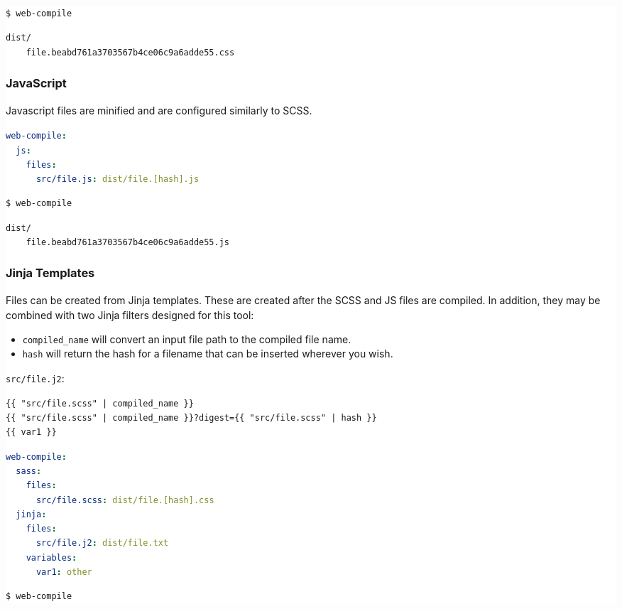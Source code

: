 ```console
$ web-compile
```

```
dist/
    file.beabd761a3703567b4ce06c9a6adde55.css
```

### JavaScript

Javascript files are minified and are configured similarly to SCSS.

```yaml
web-compile:
  js:
    files:
      src/file.js: dist/file.[hash].js
```

```console
$ web-compile
```

```
dist/
    file.beabd761a3703567b4ce06c9a6adde55.js
```

### Jinja Templates

Files can be created from Jinja templates.
These are created after the SCSS and JS files are compiled.
In addition, they may be combined with two Jinja filters designed for this tool:

- `compiled_name` will convert an input file path to the compiled file name.
- `hash` will return the hash for a filename that can be inserted wherever you wish.

`src/file.j2`:
```jinja
{{ "src/file.scss" | compiled_name }}
{{ "src/file.scss" | compiled_name }}?digest={{ "src/file.scss" | hash }}
{{ var1 }}
```

```yaml
web-compile:
  sass:
    files:
      src/file.scss: dist/file.[hash].css
  jinja:
    files:
      src/file.j2: dist/file.txt
    variables:
      var1: other
```

```console
$ web-compile
```


[pypi-badge]: https://img.shields.io/pypi/v/web-compile.svg
[pypi-link]: https://pypi.org/project/web-compile